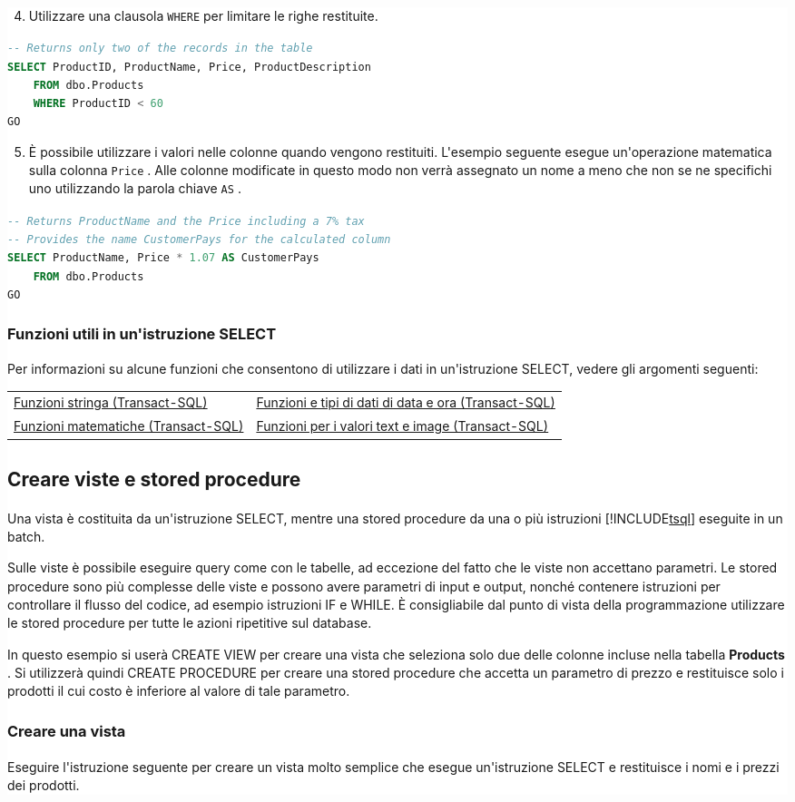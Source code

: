 4.  Utilizzare una clausola `WHERE` per limitare le righe restituite.  
  
  ``` sql 
  -- Returns only two of the records in the table  
  SELECT ProductID, ProductName, Price, ProductDescription  
      FROM dbo.Products  
      WHERE ProductID < 60  
  GO    
  ```  
  
5.  È possibile utilizzare i valori nelle colonne quando vengono restituiti. L'esempio seguente esegue un'operazione matematica sulla colonna `Price` . Alle colonne modificate in questo modo non verrà assegnato un nome a meno che non se ne specifichi uno utilizzando la parola chiave `AS` .  
  
  ```sql  
  -- Returns ProductName and the Price including a 7% tax  
  -- Provides the name CustomerPays for the calculated column  
  SELECT ProductName, Price * 1.07 AS CustomerPays  
      FROM dbo.Products  
  GO  
  ```  
  
### <a name="useful-functions-in-a-select-statement"></a>Funzioni utili in un'istruzione SELECT  
Per informazioni su alcune funzioni che consentono di utilizzare i dati in un'istruzione SELECT, vedere gli argomenti seguenti:  
  
|||  
|-|-|  
|[Funzioni stringa &#40;Transact-SQL&#41;](../t-sql/functions/string-functions-transact-sql.md)|[Funzioni e tipi di dati di data e ora &#40;Transact-SQL&#41;](../t-sql/functions/date-and-time-data-types-and-functions-transact-sql.md)|  
|[Funzioni matematiche &#40;Transact-SQL&#41;](../t-sql/functions/mathematical-functions-transact-sql.md)|[Funzioni per i valori text e image &#40;Transact-SQL&#41;](https://msdn.microsoft.com/library/b9c70488-1bf5-4068-a003-e548ccbc5199)|  

## <a name="create-views-and-stored-procedures"></a>Creare viste e stored procedure
Una vista è costituita da un'istruzione SELECT, mentre una stored procedure da una o più istruzioni [!INCLUDE[tsql](../includes/tsql-md.md)] eseguite in un batch.  
  
Sulle viste è possibile eseguire query come con le tabelle, ad eccezione del fatto che le viste non accettano parametri. Le stored procedure sono più complesse delle viste e possono avere parametri di input e output, nonché contenere istruzioni per controllare il flusso del codice, ad esempio istruzioni IF e WHILE. È consigliabile dal punto di vista della programmazione utilizzare le stored procedure per tutte le azioni ripetitive sul database.  
  
In questo esempio si userà CREATE VIEW per creare una vista che seleziona solo due delle colonne incluse nella tabella **Products** . Si utilizzerà quindi CREATE PROCEDURE per creare una stored procedure che accetta un parametro di prezzo e restituisce solo i prodotti il cui costo è inferiore al valore di tale parametro.  
  
### <a name="create-a-view"></a>Creare una vista  
  
Eseguire l'istruzione seguente per creare un vista molto semplice che esegue un'istruzione SELECT e restituisce i nomi e i prezzi dei prodotti.  
  